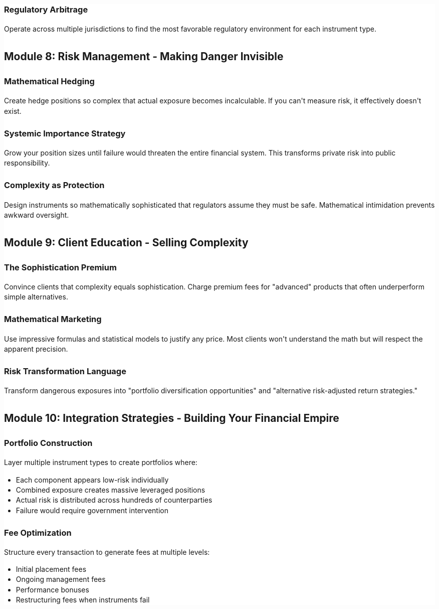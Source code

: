 ### Regulatory Arbitrage
Operate across multiple jurisdictions to find the most favorable regulatory environment for each instrument type.

## Module 8: Risk Management - Making Danger Invisible

### Mathematical Hedging
Create hedge positions so complex that actual exposure becomes incalculable. If you can't measure risk, it effectively doesn't exist.

### Systemic Importance Strategy
Grow your position sizes until failure would threaten the entire financial system. This transforms private risk into public responsibility.

### Complexity as Protection
Design instruments so mathematically sophisticated that regulators assume they must be safe. Mathematical intimidation prevents awkward oversight.

## Module 9: Client Education - Selling Complexity

### The Sophistication Premium
Convince clients that complexity equals sophistication. Charge premium fees for "advanced" products that often underperform simple alternatives.

### Mathematical Marketing
Use impressive formulas and statistical models to justify any price. Most clients won't understand the math but will respect the apparent precision.

### Risk Transformation Language
Transform dangerous exposures into "portfolio diversification opportunities" and "alternative risk-adjusted return strategies."

## Module 10: Integration Strategies - Building Your Financial Empire

### Portfolio Construction
Layer multiple instrument types to create portfolios where:
- Each component appears low-risk individually
- Combined exposure creates massive leveraged positions
- Actual risk is distributed across hundreds of counterparties
- Failure would require government intervention

### Fee Optimization
Structure every transaction to generate fees at multiple levels:
- Initial placement fees
- Ongoing management fees
- Performance bonuses
- Restructuring fees when instruments fail
